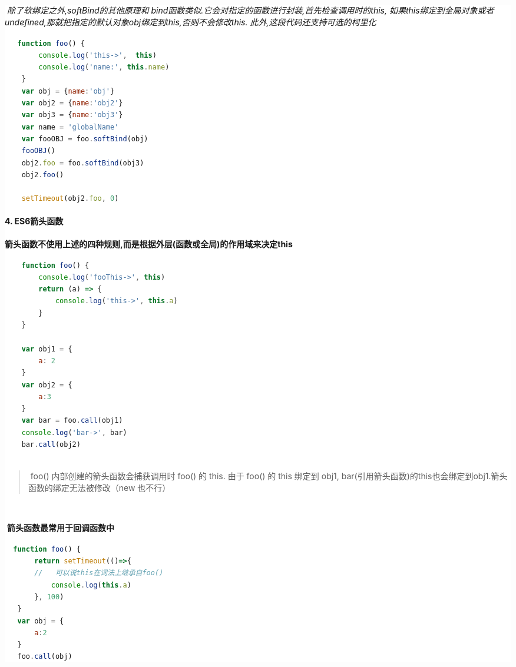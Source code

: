 ​        *除了软绑定之外,softBind的其他原理和 bind函数类似.它会对指定的函数进行封装,首先检查调用时的this, 如果this绑定到全局对象或者undefined,那就把指定的默认对象obj绑定到this,否则不会修改this. 此外,这段代码还支持可选的柯里化*

```javascript
   function foo() {
        console.log('this->',  this)
        console.log('name:', this.name)
    }
    var obj = {name:'obj'}
    var obj2 = {name:'obj2'}
    var obj3 = {name:'obj3'}
    var name = 'globalName'
    var fooOBJ = foo.softBind(obj)
    fooOBJ()
    obj2.foo = foo.softBind(obj3)
    obj2.foo()

    setTimeout(obj2.foo, 0)
```

#### 4. ES6箭头函数

​    **箭头函数不使用上述的四种规则,而是根据外层(函数或全局)的作用域来决定this**

```javascript
    function foo() {
        console.log('fooThis->', this)
        return (a) => {
            console.log('this->', this.a)
        }
    }

    var obj1 = {
        a: 2
    }
    var obj2 = {
        a:3
    }
    var bar = foo.call(obj1)
    console.log('bar->', bar)
    bar.call(obj2)
    
```

> ​        foo()   内部创建的箭头函数会捕获调用时 foo() 的  this.  由于  foo()   的 this 绑定到  obj1,  bar(引用箭头函数)的this也会绑定到obj1.箭头函数的绑定无法被修改（new 也不行）

​     

​    **箭头函数最常用于回调函数中**

 ```javascript
   function foo() {
        return setTimeout(()=>{
        //   可以说this在词法上继承自foo()
            console.log(this.a)
        }, 100)
    }
    var obj = {
        a:2
    }
    foo.call(obj)
 ```

